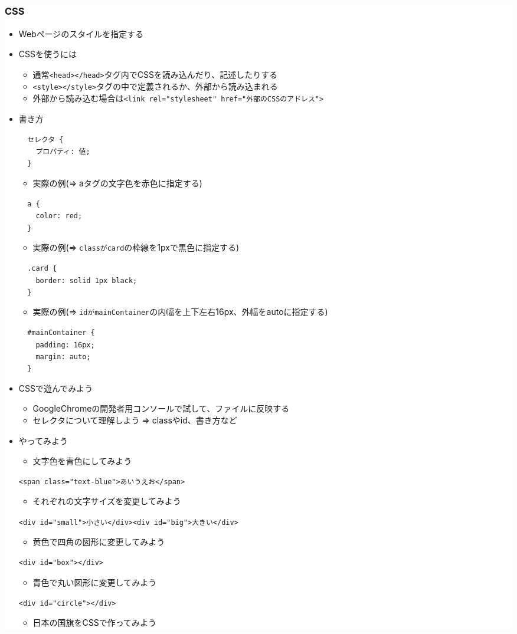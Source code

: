 ### CSS

  * Webページのスタイルを指定する
  * CSSを使うには
    * 通常`<head></head>`タグ内でCSSを読み込んだり、記述したりする
    * `<style></style>`タグの中で定義されるか、外部から読み込まれる
    * 外部から読み込む場合は`<link rel="stylesheet" href="外部のCSSのアドレス">`
  * 書き方
    ```
      セレクタ {
        プロパティ: 値;
      }
    ```
    * 実際の例(=> aタグの文字色を赤色に指定する)
    ```
      a {
        color: red;
      }
    ```
    * 実際の例(=> `classがcard`の枠線を1pxで黒色に指定する)
    ```
      .card {
        border: solid 1px black;
      }
    ```
    * 実際の例(=> `idがmainContainer`の内幅を上下左右16px、外幅をautoに指定する)
    ```
      #mainContainer {
        padding: 16px;
        margin: auto;
      }
    ```
  * CSSで遊んでみよう
    * GoogleChromeの開発者用コンソールで試して、ファイルに反映する
    * セレクタについて理解しよう => classやid、書き方など

  * やってみよう
      * 文字色を青色にしてみよう
      ```
      <span class="text-blue">あいうえお</span>
      ```
      * それぞれの文字サイズを変更してみよう
      ```
      <div id="small">小さい</div><div id="big">大きい</div>
      ```
      * 黄色で四角の図形に変更してみよう
      ```
      <div id="box"></div>
      ```
      * 青色で丸い図形に変更してみよう
      ```
      <div id="circle"></div>
      ```
      * 日本の国旗をCSSで作ってみよう
